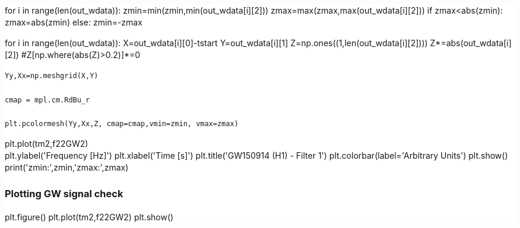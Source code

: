 for i in range(len(out_wdata)):
    zmin=min(zmin,min(out_wdata[i][2]))
    zmax=max(zmax,max(out_wdata[i][2]))
if zmax<abs(zmin):
    zmax=abs(zmin)
else:
    zmin=-zmax

        
for i in range(len(out_wdata)):
    X=out_wdata[i][0]-tstart
    Y=out_wdata[i][1]
    Z=np.ones((1,len(out_wdata[i][2])))
    Z*=abs(out_wdata[i][2])
    #Z[np.where(abs(Z)>0.2)]*=0
    

    Yy,Xx=np.meshgrid(X,Y)
    
    cmap = mpl.cm.RdBu_r
  
    plt.pcolormesh(Yy,Xx,Z, cmap=cmap,vmin=zmin, vmax=zmax)
plt.plot(tm2,f22GW2)    
plt.ylabel('Frequency [Hz]')
plt.xlabel('Time [s]')
plt.title('GW150914 (H1) - Filter 1')
plt.colorbar(label='Arbitrary Units')
plt.show()
print('zmin:',zmin,'zmax:',zmax)



### Plotting GW signal check ###

plt.figure()
plt.plot(tm2,f22GW2)
plt.show()



